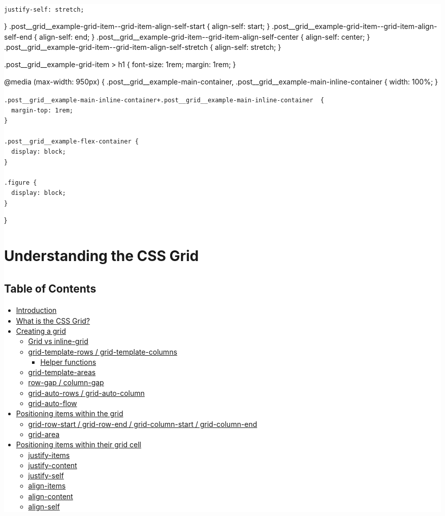     justify-self: stretch;
  }
  .post__grid__example-grid-item--grid-item-align-self-start {
    align-self: start;
  }
  .post__grid__example-grid-item--grid-item-align-self-end {
    align-self: end;
  }
  .post__grid__example-grid-item--grid-item-align-self-center {
    align-self: center;
  }
  .post__grid__example-grid-item--grid-item-align-self-stretch {
    align-self: stretch;
  }

  .post__grid__example-grid-item > h1 {
    font-size: 1rem;
    margin: 1rem;
  }

  @media (max-width: 950px) {
    .post__grid__example-main-container,
    .post__grid__example-main-inline-container {
      width: 100%;
    }

    .post__grid__example-main-inline-container+.post__grid__example-main-inline-container  {
      margin-top: 1rem;
    }

    .post__grid__example-flex-container {
      display: block;
    }

    .figure {
      display: block;
    }
  }
</style>

# Understanding the CSS Grid

## Table of Contents

- [Introduction](#introduction)
- [What is the CSS Grid?](#what-is-grid)
- [Creating a grid](#creating-a-grid)
  - [Grid vs inline-grid](#grid-vs-inline-grid)
  - [grid-template-rows / grid-template-columns](#grid-template)
    - [Helper functions](#helper-functions)
  - [grid-template-areas](#grid-template-areas)
  - [row-gap / column-gap](#grid-gap)
  - [grid-auto-rows / grid-auto-column](#grid-auto)
  - [grid-auto-flow](#grid-auto-flow)
- [Positioning items within the grid](#position-in-grid)
  - [grid-row-start / grid-row-end / grid-column-start / grid-column-end](#grid-row-and-column)
  - [grid-area](#grid-area)
- [Positioning items within their grid cell](#position-in-cell)
  - [justify-items](#justify-items)
  - [justify-content](#justify-content)
  - [justify-self](#justify-self)
  - [align-items](#align-items)
  - [align-content](#align-content)
  - [align-self](#align-self)